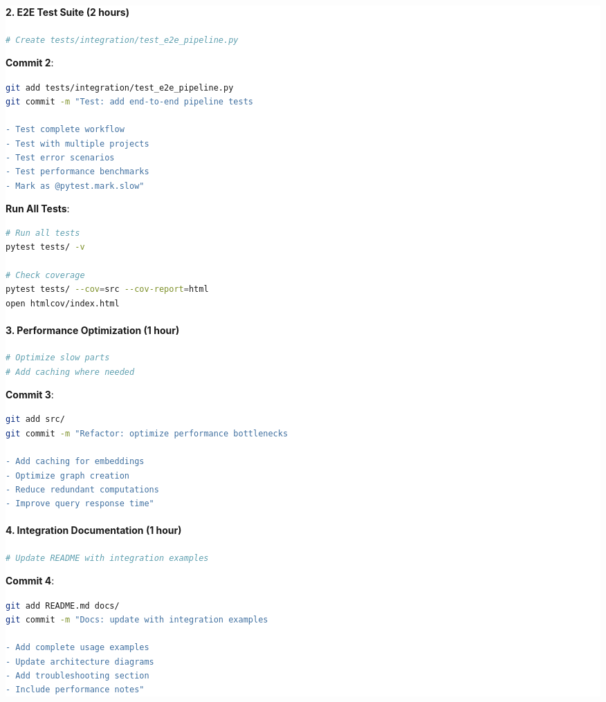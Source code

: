 #### 2. E2E Test Suite (2 hours)
```bash
# Create tests/integration/test_e2e_pipeline.py
```

**Commit 2**:
```bash
git add tests/integration/test_e2e_pipeline.py
git commit -m "Test: add end-to-end pipeline tests

- Test complete workflow
- Test with multiple projects
- Test error scenarios
- Test performance benchmarks
- Mark as @pytest.mark.slow"
```

**Run All Tests**:
```bash
# Run all tests
pytest tests/ -v

# Check coverage
pytest tests/ --cov=src --cov-report=html
open htmlcov/index.html
```

#### 3. Performance Optimization (1 hour)
```bash
# Optimize slow parts
# Add caching where needed
```

**Commit 3**:
```bash
git add src/
git commit -m "Refactor: optimize performance bottlenecks

- Add caching for embeddings
- Optimize graph creation
- Reduce redundant computations
- Improve query response time"
```

#### 4. Integration Documentation (1 hour)
```bash
# Update README with integration examples
```

**Commit 4**:
```bash
git add README.md docs/
git commit -m "Docs: update with integration examples

- Add complete usage examples
- Update architecture diagrams
- Add troubleshooting section
- Include performance notes"
```
